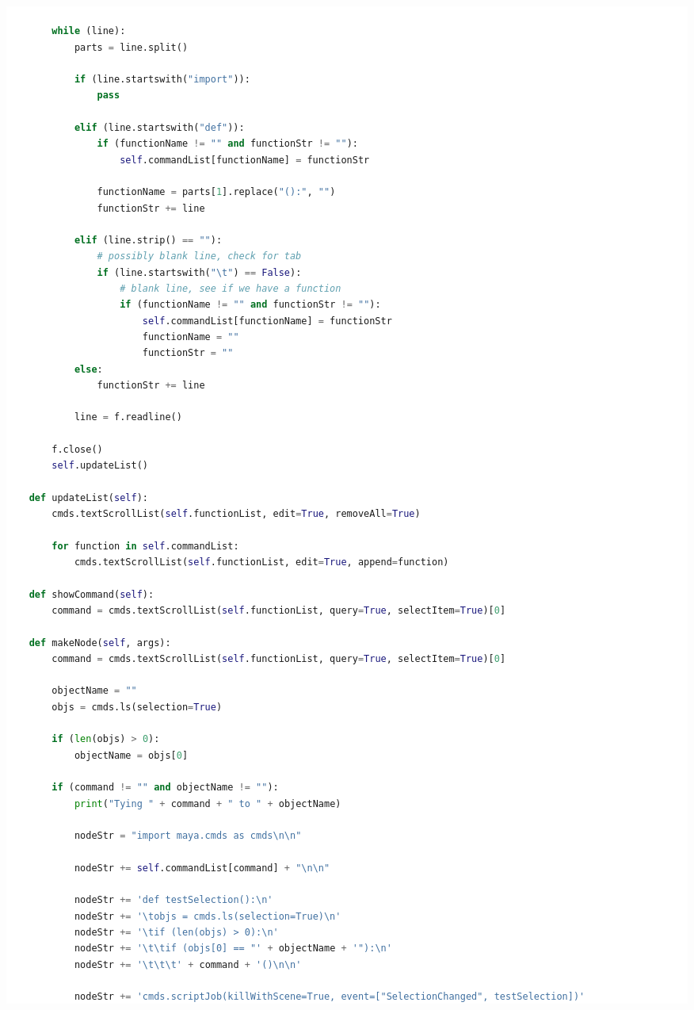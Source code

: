 ```py

        while (line):
            parts = line.split()

            if (line.startswith("import")):
                pass

            elif (line.startswith("def")):
                if (functionName != "" and functionStr != ""):
                    self.commandList[functionName] = functionStr

                functionName = parts[1].replace("():", "")
                functionStr += line

            elif (line.strip() == ""):
                # possibly blank line, check for tab
                if (line.startswith("\t") == False):
                    # blank line, see if we have a function
                    if (functionName != "" and functionStr != ""):
                        self.commandList[functionName] = functionStr
                        functionName = ""
                        functionStr = ""
            else:
                functionStr += line

            line = f.readline()

        f.close()
        self.updateList()

    def updateList(self):
        cmds.textScrollList(self.functionList, edit=True, removeAll=True)

        for function in self.commandList:
            cmds.textScrollList(self.functionList, edit=True, append=function)

    def showCommand(self):
        command = cmds.textScrollList(self.functionList, query=True, selectItem=True)[0]

    def makeNode(self, args):
        command = cmds.textScrollList(self.functionList, query=True, selectItem=True)[0]

        objectName = ""
        objs = cmds.ls(selection=True)

        if (len(objs) > 0):
            objectName = objs[0]

        if (command != "" and objectName != ""):
            print("Tying " + command + " to " + objectName)

            nodeStr = "import maya.cmds as cmds\n\n"

            nodeStr += self.commandList[command] + "\n\n"

            nodeStr += 'def testSelection():\n'
            nodeStr += '\tobjs = cmds.ls(selection=True)\n'
            nodeStr += '\tif (len(objs) > 0):\n'
            nodeStr += '\t\tif (objs[0] == "' + objectName + '"):\n'
            nodeStr += '\t\t\t' + command + '()\n\n'

            nodeStr += 'cmds.scriptJob(killWithScene=True, event=["SelectionChanged", testSelection])'
```